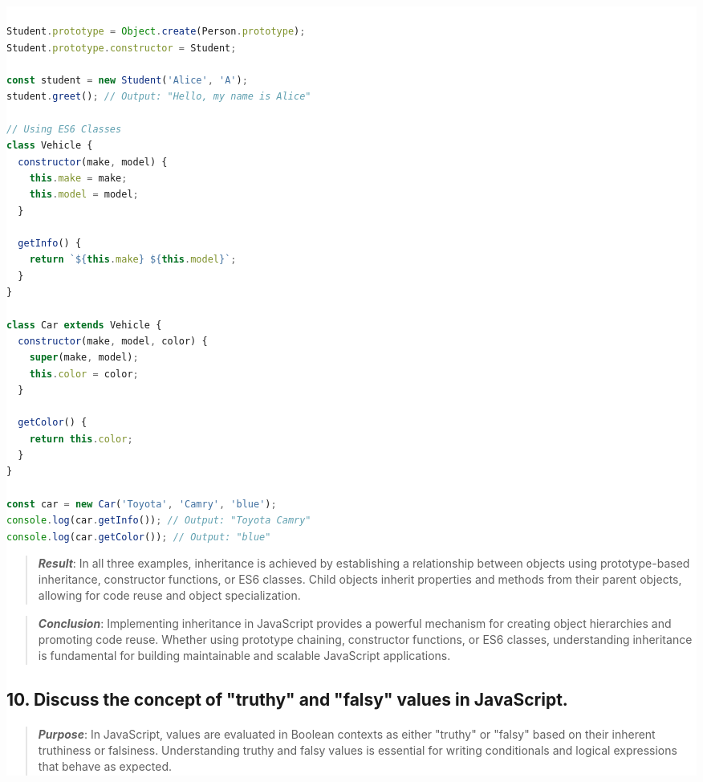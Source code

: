 ```javascript

Student.prototype = Object.create(Person.prototype);
Student.prototype.constructor = Student;

const student = new Student('Alice', 'A');
student.greet(); // Output: "Hello, my name is Alice"

// Using ES6 Classes
class Vehicle {
  constructor(make, model) {
    this.make = make;
    this.model = model;
  }

  getInfo() {
    return `${this.make} ${this.model}`;
  }
}

class Car extends Vehicle {
  constructor(make, model, color) {
    super(make, model);
    this.color = color;
  }

  getColor() {
    return this.color;
  }
}

const car = new Car('Toyota', 'Camry', 'blue');
console.log(car.getInfo()); // Output: "Toyota Camry"
console.log(car.getColor()); // Output: "blue"
```

> _**Result**_: In all three examples, inheritance is achieved by establishing a relationship between objects using prototype-based inheritance, constructor functions, or ES6 classes. Child objects inherit properties and methods from their parent objects, allowing for code reuse and object specialization.

> _**Conclusion**_: Implementing inheritance in JavaScript provides a powerful mechanism for creating object hierarchies and promoting code reuse. Whether using prototype chaining, constructor functions, or ES6 classes, understanding inheritance is fundamental for building maintainable and scalable JavaScript applications.

## 10. Discuss the concept of "truthy" and "falsy" values in JavaScript.

> _**Purpose**_: In JavaScript, values are evaluated in Boolean contexts as either "truthy" or "falsy" based on their inherent truthiness or falsiness. Understanding truthy and falsy values is essential for writing conditionals and logical expressions that behave as expected.
